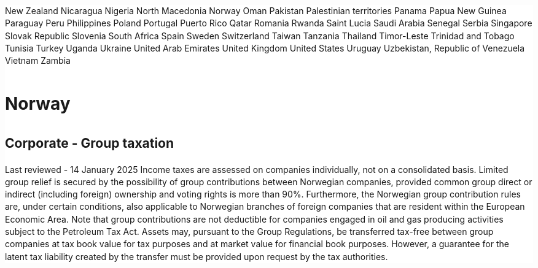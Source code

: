 New Zealand
Nicaragua
Nigeria
North Macedonia
Norway
Oman
Pakistan
Palestinian territories
Panama
Papua New Guinea
Paraguay
Peru
Philippines
Poland
Portugal
Puerto Rico
Qatar
Romania
Rwanda
Saint Lucia
Saudi Arabia
Senegal
Serbia
Singapore
Slovak Republic
Slovenia
South Africa
Spain
Sweden
Switzerland
Taiwan
Tanzania
Thailand
Timor-Leste
Trinidad and Tobago
Tunisia
Turkey
Uganda
Ukraine
United Arab Emirates
United Kingdom
United States
Uruguay
Uzbekistan, Republic of
Venezuela
Vietnam
Zambia
# Norway
## Corporate - Group taxation
Last reviewed - 14 January 2025
Income taxes are assessed on companies individually, not on a consolidated basis. Limited group relief is secured by the possibility of group contributions between Norwegian companies, provided common group direct or indirect (including foreign) ownership and voting rights is more than 90%. Furthermore, the Norwegian group contribution rules are, under certain conditions, also applicable to Norwegian branches of foreign companies that are resident within the European Economic Area. Note that group contributions are not deductible for companies engaged in oil and gas producing activities subject to the Petroleum Tax Act.
Assets may, pursuant to the Group Regulations, be transferred tax-free between group companies at tax book value for tax purposes and at market value for financial book purposes. However, a guarantee for the latent tax liability created by the transfer must be provided upon request by the tax authorities.
